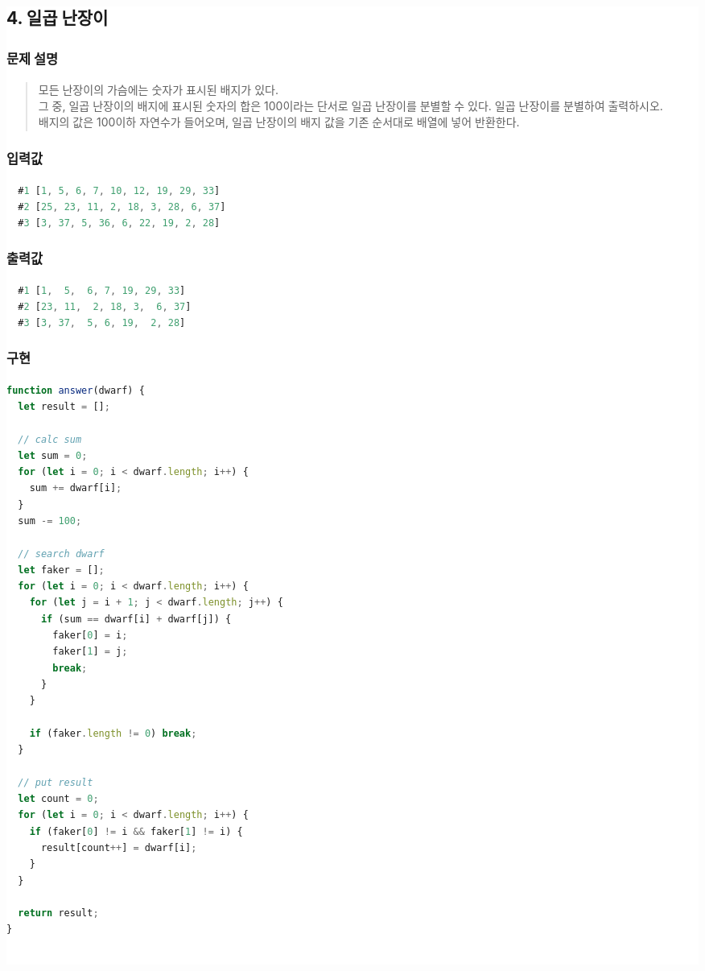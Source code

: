 
## 4. 일곱 난장이
### 문제 설명
> 모든 난장이의 가슴에는 숫자가 표시된 배지가 있다.  
> 그 중, 일곱 난장이의 배지에 표시된 숫자의 합은 100이라는 단서로 일곱 난장이를 분별할 수 있다. 일곱 난장이를 분별하여 출력하시오.  
> 배지의 값은 100이하 자연수가 들어오며, 일곱 난장이의 배지 값을 기존 순서대로 배열에 넣어 반환한다.  

### 입력값
  ```javascript
    #1 [1, 5, 6, 7, 10, 12, 19, 29, 33]
    #2 [25, 23, 11, 2, 18, 3, 28, 6, 37]
    #3 [3, 37, 5, 36, 6, 22, 19, 2, 28]
  ```

### 출력값
  ```javascript
    #1 [1,  5,  6, 7, 19, 29, 33]
    #2 [23, 11,  2, 18, 3,  6, 37]
    #3 [3, 37,  5, 6, 19,  2, 28]
  ```

### 구현
```javascript
function answer(dwarf) {
  let result = [];

  // calc sum
  let sum = 0;
  for (let i = 0; i < dwarf.length; i++) {
    sum += dwarf[i];
  }
  sum -= 100;

  // search dwarf
  let faker = [];
  for (let i = 0; i < dwarf.length; i++) {
    for (let j = i + 1; j < dwarf.length; j++) {
      if (sum == dwarf[i] + dwarf[j]) {
        faker[0] = i;
        faker[1] = j;
        break;
      }
    }

    if (faker.length != 0) break;
  }

  // put result
  let count = 0;
  for (let i = 0; i < dwarf.length; i++) {
    if (faker[0] != i && faker[1] != i) {
      result[count++] = dwarf[i];
    }
  }

  return result;
}
```
<br>
